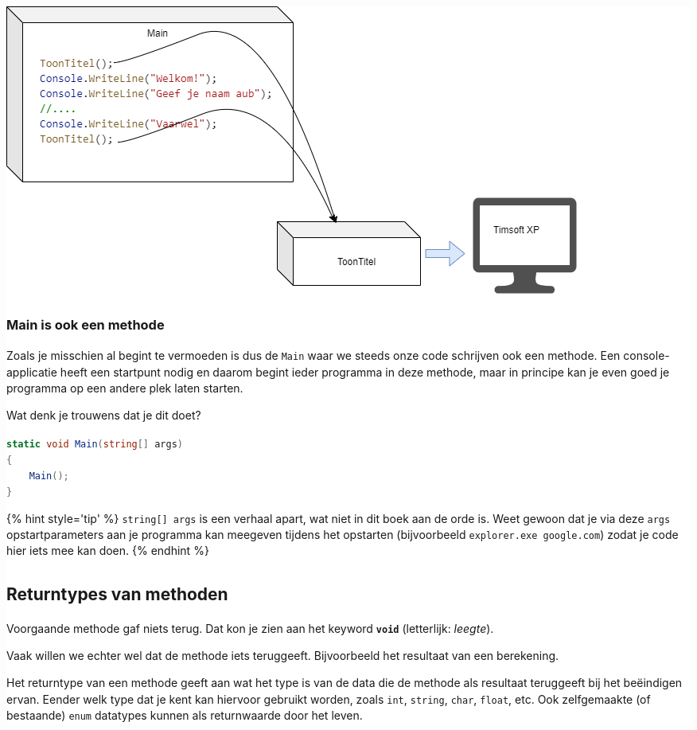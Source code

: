 ![Visualisatie van bovenstaande code](../assets/4_methoden/timsoft.png)

### Main is ook een methode

Zoals je misschien al begint te vermoeden is dus de ``Main`` waar we steeds onze code schrijven ook een methode. Een console-applicatie heeft een startpunt nodig en daarom begint ieder programma in deze methode, maar in principe kan je even goed je programma op een andere plek laten starten.

Wat denk je trouwens dat je dit doet?

```csharp
static void Main(string[] args)
{
    Main();
}

```

{% hint style='tip' %}
``string[] args`` is een verhaal apart, wat niet in dit boek aan de orde is. Weet gewoon dat je via deze ``args`` opstartparameters aan je programma kan meegeven tijdens het opstarten (bijvoorbeeld ``explorer.exe google.com``) zodat je code hier iets mee kan doen.
{% endhint %}




## Returntypes van methoden

Voorgaande methode gaf niets terug. Dat kon je zien aan het keyword **``void``** (letterlijk: *leegte*). 

Vaak willen we echter wel dat de methode iets teruggeeft. Bijvoorbeeld het resultaat van een berekening.

Het returntype van een methode geeft aan wat het type is van de data die de methode als resultaat teruggeeft bij het beëindigen ervan. Eender welk type dat je kent kan hiervoor gebruikt worden, zoals ``int``, ``string``, ``char``, ``float``, etc. Ook zelfgemaakte (of bestaande) ``enum`` datatypes kunnen als returnwaarde door het leven.
